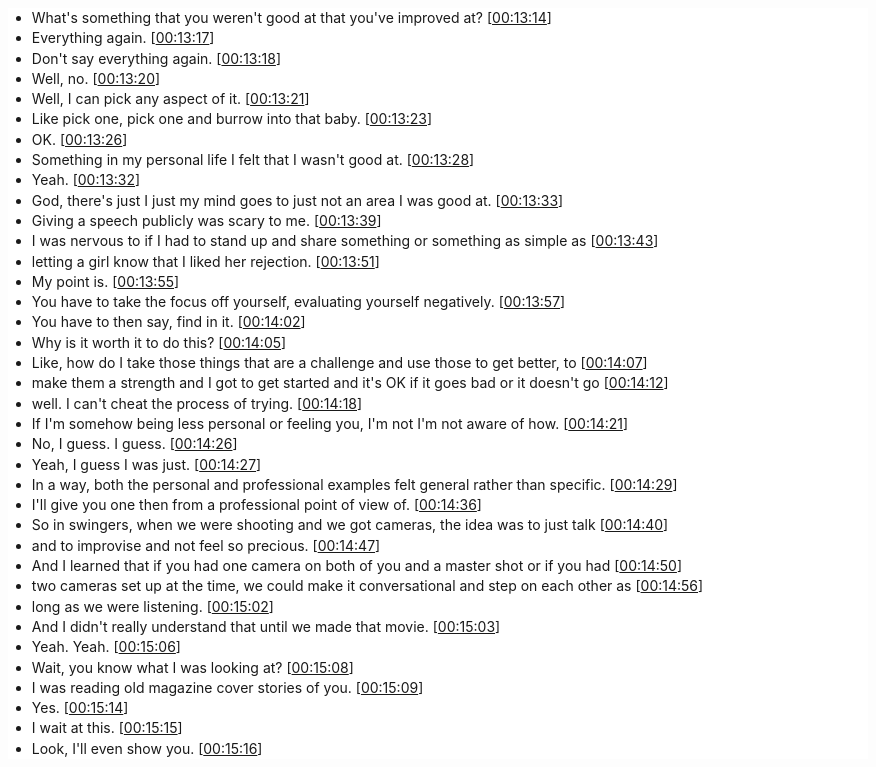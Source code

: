 *  What's something that you weren't good at that you've improved at? [[00:13:14](https://www.youtube.com/watch?v=_hP_ToPRfIA&t=794.64s)]
*  Everything again. [[00:13:17](https://www.youtube.com/watch?v=_hP_ToPRfIA&t=797.68s)]
*  Don't say everything again. [[00:13:18](https://www.youtube.com/watch?v=_hP_ToPRfIA&t=798.88s)]
*  Well, no. [[00:13:20](https://www.youtube.com/watch?v=_hP_ToPRfIA&t=800.88s)]
*  Well, I can pick any aspect of it. [[00:13:21](https://www.youtube.com/watch?v=_hP_ToPRfIA&t=801.64s)]
*  Like pick one, pick one and burrow into that baby. [[00:13:23](https://www.youtube.com/watch?v=_hP_ToPRfIA&t=803.4399999999999s)]
*  OK. [[00:13:26](https://www.youtube.com/watch?v=_hP_ToPRfIA&t=806.8s)]
*  Something in my personal life I felt that I wasn't good at. [[00:13:28](https://www.youtube.com/watch?v=_hP_ToPRfIA&t=808.12s)]
*  Yeah. [[00:13:32](https://www.youtube.com/watch?v=_hP_ToPRfIA&t=812.6s)]
*  God, there's just I just my mind goes to just not an area I was good at. [[00:13:33](https://www.youtube.com/watch?v=_hP_ToPRfIA&t=813.6s)]
*  Giving a speech publicly was scary to me. [[00:13:39](https://www.youtube.com/watch?v=_hP_ToPRfIA&t=819.6s)]
*  I was nervous to if I had to stand up and share something or something as simple as [[00:13:43](https://www.youtube.com/watch?v=_hP_ToPRfIA&t=823.84s)]
*  letting a girl know that I liked her rejection. [[00:13:51](https://www.youtube.com/watch?v=_hP_ToPRfIA&t=831.32s)]
*  My point is. [[00:13:55](https://www.youtube.com/watch?v=_hP_ToPRfIA&t=835.0s)]
*  You have to take the focus off yourself, evaluating yourself negatively. [[00:13:57](https://www.youtube.com/watch?v=_hP_ToPRfIA&t=837.24s)]
*  You have to then say, find in it. [[00:14:02](https://www.youtube.com/watch?v=_hP_ToPRfIA&t=842.92s)]
*  Why is it worth it to do this? [[00:14:05](https://www.youtube.com/watch?v=_hP_ToPRfIA&t=845.48s)]
*  Like, how do I take those things that are a challenge and use those to get better, to [[00:14:07](https://www.youtube.com/watch?v=_hP_ToPRfIA&t=847.48s)]
*  make them a strength and I got to get started and it's OK if it goes bad or it doesn't go [[00:14:12](https://www.youtube.com/watch?v=_hP_ToPRfIA&t=852.2s)]
*  well. I can't cheat the process of trying. [[00:14:18](https://www.youtube.com/watch?v=_hP_ToPRfIA&t=858.32s)]
*  If I'm somehow being less personal or feeling you, I'm not I'm not aware of how. [[00:14:21](https://www.youtube.com/watch?v=_hP_ToPRfIA&t=861.88s)]
*  No, I guess. I guess. [[00:14:26](https://www.youtube.com/watch?v=_hP_ToPRfIA&t=866.28s)]
*  Yeah, I guess I was just. [[00:14:27](https://www.youtube.com/watch?v=_hP_ToPRfIA&t=867.0799999999999s)]
*  In a way, both the personal and professional examples felt general rather than specific. [[00:14:29](https://www.youtube.com/watch?v=_hP_ToPRfIA&t=869.36s)]
*  I'll give you one then from a professional point of view of. [[00:14:36](https://www.youtube.com/watch?v=_hP_ToPRfIA&t=876.04s)]
*  So in swingers, when we were shooting and we got cameras, the idea was to just talk [[00:14:40](https://www.youtube.com/watch?v=_hP_ToPRfIA&t=880.4799999999999s)]
*  and to improvise and not feel so precious. [[00:14:47](https://www.youtube.com/watch?v=_hP_ToPRfIA&t=887.8s)]
*  And I learned that if you had one camera on both of you and a master shot or if you had [[00:14:50](https://www.youtube.com/watch?v=_hP_ToPRfIA&t=890.7199999999999s)]
*  two cameras set up at the time, we could make it conversational and step on each other as [[00:14:56](https://www.youtube.com/watch?v=_hP_ToPRfIA&t=896.92s)]
*  long as we were listening. [[00:15:02](https://www.youtube.com/watch?v=_hP_ToPRfIA&t=902.3199999999999s)]
*  And I didn't really understand that until we made that movie. [[00:15:03](https://www.youtube.com/watch?v=_hP_ToPRfIA&t=903.68s)]
*  Yeah. Yeah. [[00:15:06](https://www.youtube.com/watch?v=_hP_ToPRfIA&t=906.68s)]
*  Wait, you know what I was looking at? [[00:15:08](https://www.youtube.com/watch?v=_hP_ToPRfIA&t=908.7199999999999s)]
*  I was reading old magazine cover stories of you. [[00:15:09](https://www.youtube.com/watch?v=_hP_ToPRfIA&t=909.92s)]
*  Yes. [[00:15:14](https://www.youtube.com/watch?v=_hP_ToPRfIA&t=914.4399999999999s)]
*  I wait at this. [[00:15:15](https://www.youtube.com/watch?v=_hP_ToPRfIA&t=915.76s)]
*  Look, I'll even show you. [[00:15:16](https://www.youtube.com/watch?v=_hP_ToPRfIA&t=916.7199999999999s)]